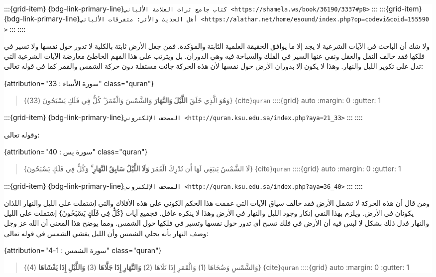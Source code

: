 :::{grid-item}
{bdg-link-primary-line}`كتاب جامع تراث العلامة الألباني <https://shamela.ws/book/36190/3337#p8>`
:::
:::{grid-item}
{bdg-link-primary-line}`أهل الحديث والأثر: متفرقات الألباني <https://alathar.net/home/esound/index.php?op=codevi&coid=155590>`
:::
::::

ولا شك أن الباحث في الآيات الشرعية لا يجد إلا ما يوافق الحقيقة العلمية الثابتة والمؤكدة.
فمن جعل الأرض ثابتة بالكلية لا تدور حول نفسها ولا تسير في فلكها فقد خالف
النقل والعقل ونفي عنها السير في الفلك والسباحة فيه وهي الدوران. بل
ويترتب على هذا الفهم الخاطئ معارضة الآيات الشرعية التي تدل على تكوير
الليل والنهار. وهذا لا يكون إلا بدوران الأرض حول نفسها لأن هذه الحركة جائت مستقلة دون
حركة الشمس والقمر كما في قوله تعالى:

{attribution="سورة الأنبياء : 33" class="quran"}
> {وَهُوَ الَّذِي خَلَقَ **اللَّيْلَ وَالنَّهَارَ** وَالشَّمْسَ وَالْقَمَرَ ۖ كُلٌّ فِي فَلَكٍ يَسْبَحُونَ (33)}
> {cite}`quran`
::::{grid} auto
:margin: 0
:gutter: 1

:::{grid-item}
{bdg-link-primary-line}`المصحف الإلكتروني <http://quran.ksu.edu.sa/index.php?aya=21_33>`
:::
::::

وقوله تعالى:

{attribution="سورة يس : 40" class="quran"}
> {لَا الشَّمْسُ يَنبَغِي لَهَا أَن تُدْرِكَ الْقَمَرَ **وَلَا اللَّيْلُ سَابِقُ النَّهَارِ ۚ** وَكُلٌّ فِي فَلَكٍ يَسْبَحُونَ}
> {cite}`quran`
::::{grid} auto
:margin: 0
:gutter: 1

:::{grid-item}
{bdg-link-primary-line}`المصحف الإلكتروني <http://quran.ksu.edu.sa/index.php?aya=36_40>`
:::
::::

ومن قال أن هذه الحركة لا تشمل الأرض فقد خالف سياق الآيات التي عممت هذا الحكم الكوني على هذه الأفلاك
والتي إشتملت على الليل والنهار اللذان يكونان في الأرض. ويلزم بهذا النفي
إنكار وجود الليل والنهار في الأرض وهذا لا ينكره عاقل. فجميع آيات {كُلٌّ فِي فَلَكٍ يَسْبَحُونَ} إشتملت على الليل والنهار فدل ذلك بشكل لا لبس فيه أن الأرض في
فلك تسبح أي تدور حول نفسها وتسير في فلكها حول الشمس.
ومما يوضح هذا المعنى أن الله عز وجل وصف النهار بأنه يجلي الشمس وأن الليل يغشي الشمس في قوله تعالى:

{attribution="سورة الشمس : 1-4" class="quran"}
> {وَالشَّمْسِ وَضُحَاهَا (1) وَالْقَمَرِ إِذَا تَلَاهَا (2) **وَالنَّهَارِ إِذَا جَلَّاهَا** (3) **وَاللَّيْلِ إِذَا يَغْشَاهَا** (4)}
> {cite}`quran`
::::{grid} auto
:margin: 0
:gutter: 1
